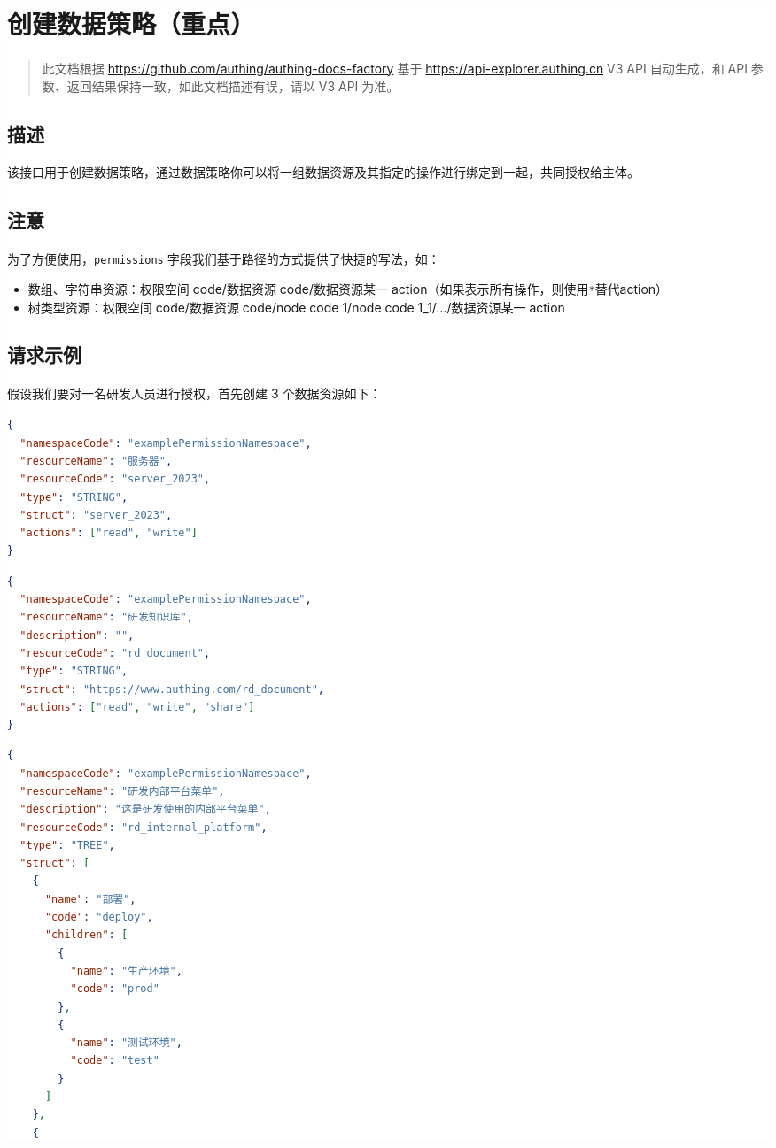 # 创建数据策略（重点）



<LastUpdated />

> 此文档根据 https://github.com/authing/authing-docs-factory 基于 https://api-explorer.authing.cn V3 API 自动生成，和 API 参数、返回结果保持一致，如此文档描述有误，请以 V3 API 为准。


  ## 描述
  该接口用于创建数据策略，通过数据策略你可以将一组数据资源及其指定的操作进行绑定到一起，共同授权给主体。
  ## 注意
为了方便使用，`permissions` 字段我们基于路径的方式提供了快捷的写法，如：
- 数组、字符串资源：权限空间 code/数据资源 code/数据资源某一 action（如果表示所有操作，则使用`*`替代action）
- 树类型资源：权限空间 code/数据资源 code/node code 1/node code 1_1/.../数据资源某一 action

## 请求示例
假设我们要对一名研发人员进行授权，首先创建 3 个数据资源如下：
```json
{
  "namespaceCode": "examplePermissionNamespace",
  "resourceName": "服务器",
  "resourceCode": "server_2023",
  "type": "STRING",
  "struct": "server_2023",
  "actions": ["read", "write"]
}
```
```json
{
  "namespaceCode": "examplePermissionNamespace",
  "resourceName": "研发知识库",
  "description": "",
  "resourceCode": "rd_document",
  "type": "STRING",
  "struct": "https://www.authing.com/rd_document",
  "actions": ["read", "write", "share"]
}
```
```json
{
  "namespaceCode": "examplePermissionNamespace",
  "resourceName": "研发内部平台菜单",
  "description": "这是研发使用的内部平台菜单",
  "resourceCode": "rd_internal_platform",
  "type": "TREE",
  "struct": [
    {
      "name": "部署",
      "code": "deploy",
      "children": [
        {
          "name": "生产环境",
          "code": "prod"
        },
        {
          "name": "测试环境",
          "code": "test"
        }
      ]
    },
    {
```